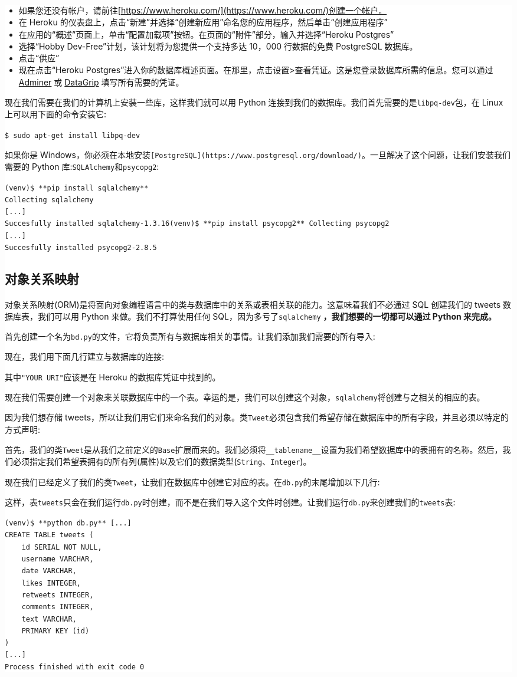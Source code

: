 *   如果您还没有帐户，请前往[https://www.heroku.com/](https://www.heroku.com/)创建一个帐户。
*   在 Heroku 的仪表盘上，点击“新建”并选择“创建新应用”命名您的应用程序，然后单击“创建应用程序”
*   在应用的“概述”页面上，单击“配置加载项”按钮。在页面的“附件”部分，输入并选择“Heroku Postgres”
*   选择“Hobby Dev-Free”计划，该计划将为您提供一个支持多达 10，000 行数据的免费 PostgreSQL 数据库。
*   点击“供应”
*   现在点击“Heroku Postgres”进入你的数据库概述页面。在那里，点击设置>查看凭证。这是您登录数据库所需的信息。您可以通过 [Adminer](https://adminer.cs50.net/) 或 [DataGrip](https://www.jetbrains.com/es-es/datagrip/) 填写所有需要的凭证。

现在我们需要在我们的计算机上安装一些库，这样我们就可以用 Python 连接到我们的数据库。我们首先需要的是`libpq-dev`包，在 Linux 上可以用下面的命令安装它:

```
$ sudo apt-get install libpq-dev
```

如果你是 Windows，你必须在本地安装`[PostgreSQL](https://www.postgresql.org/download/)`。一旦解决了这个问题，让我们安装我们需要的 Python 库:`SQLAlchemy`和`psycopg2`:

```
(venv)$ **pip install sqlalchemy**
Collecting sqlalchemy
[...]
Succesfully installed sqlalchemy-1.3.16(venv)$ **pip install psycopg2** Collecting psycopg2
[...]
Succesfully installed psycopg2-2.8.5
```

## 对象关系映射

对象关系映射(ORM)是将面向对象编程语言中的类与数据库中的关系或表相关联的能力。这意味着我们不必通过 SQL 创建我们的 tweets 数据库表，我们可以用 Python 来做。我们不打算使用任何 SQL，因为多亏了`sqlalchemy` **，我们想要的一切都可以通过 Python 来完成。**

首先创建一个名为`bd.py`的文件，它将负责所有与数据库相关的事情。让我们添加我们需要的所有导入:

现在，我们用下面几行建立与数据库的连接:

其中`"YOUR URI"`应该是在 Heroku 的数据库凭证中找到的。

现在我们需要创建一个对象来关联数据库中的一个表。幸运的是，我们可以创建这个对象，`sqlalchemy`将创建与之相关的相应的表。

因为我们想存储 tweets，所以让我们用它们来命名我们的对象。类`Tweet`必须包含我们希望存储在数据库中的所有字段，并且必须以特定的方式声明:

首先，我们的类`Tweet`是从我们之前定义的`Base`扩展而来的。我们必须将`__tablename__`设置为我们希望数据库中的表拥有的名称。然后，我们必须指定我们希望表拥有的所有列(属性)以及它们的数据类型(`String`、`Integer`)。

现在我们已经定义了我们的类`Tweet`，让我们在数据库中创建它对应的表。在`db.py`的末尾增加以下几行:

这样，表`tweets`只会在我们运行`db.py`时创建，而不是在我们导入这个文件时创建。让我们运行`db.py`来创建我们的`tweets`表:

```
(venv)$ **python db.py** [...]
CREATE TABLE tweets (
    id SERIAL NOT NULL, 
    username VARCHAR, 
    date VARCHAR, 
    likes INTEGER, 
    retweets INTEGER, 
    comments INTEGER, 
    text VARCHAR, 
    PRIMARY KEY (id)
)
[...]
Process finished with exit code 0
```
